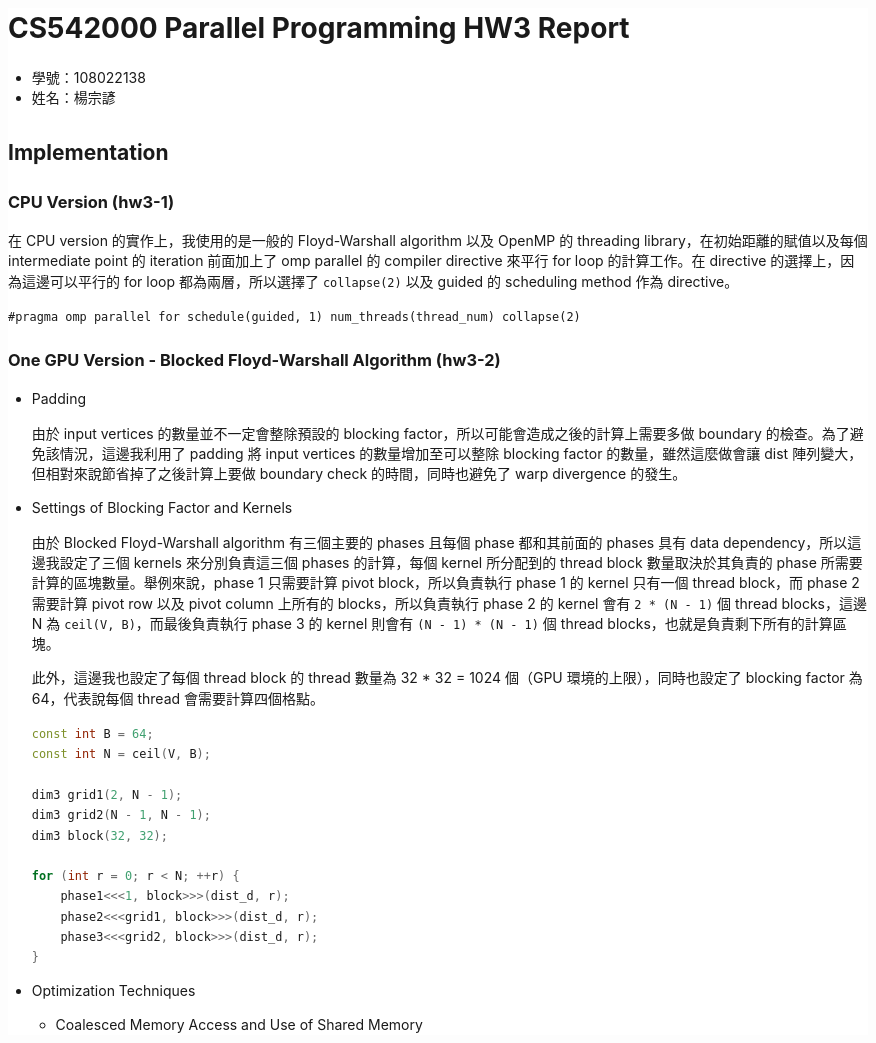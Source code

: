 # CS542000 Parallel Programming HW3 Report

- 學號：108022138
- 姓名：楊宗諺

## Implementation

### CPU Version (hw3-1)

在 CPU version 的實作上，我使用的是一般的 Floyd-Warshall algorithm 以及 OpenMP 的 threading library，在初始距離的賦值以及每個 intermediate point 的 iteration 前面加上了 omp parallel 的 compiler directive 來平行 for loop 的計算工作。在 directive 的選擇上，因為這邊可以平行的 for loop 都為兩層，所以選擇了 `collapse(2)` 以及 guided 的 scheduling method 作為 directive。

```
#pragma omp parallel for schedule(guided, 1) num_threads(thread_num) collapse(2)
```

### One GPU Version - Blocked Floyd-Warshall Algorithm (hw3-2)

- Padding

    由於 input vertices 的數量並不一定會整除預設的 blocking factor，所以可能會造成之後的計算上需要多做 boundary 的檢查。為了避免該情況，這邊我利用了 padding 將 input vertices 的數量增加至可以整除 blocking factor 的數量，雖然這麼做會讓 dist 陣列變大，但相對來說節省掉了之後計算上要做 boundary check 的時間，同時也避免了 warp divergence 的發生。

- Settings of Blocking Factor and Kernels

    由於 Blocked Floyd-Warshall algorithm 有三個主要的 phases 且每個 phase 都和其前面的 phases 具有 data dependency，所以這邊我設定了三個 kernels 來分別負責這三個 phases 的計算，每個 kernel 所分配到的 thread block 數量取決於其負責的 phase 所需要計算的區塊數量。舉例來說，phase 1 只需要計算 pivot block，所以負責執行 phase 1 的 kernel 只有一個 thread block，而 phase 2 需要計算 pivot row 以及 pivot column 上所有的 blocks，所以負責執行 phase 2 的 kernel 會有 `2 * (N - 1)` 個 thread blocks，這邊 N 為 `ceil(V, B)`，而最後負責執行 phase 3 的 kernel 則會有 `(N - 1) * (N - 1)` 個 thread blocks，也就是負責剩下所有的計算區塊。

    此外，這邊我也設定了每個 thread block 的 thread 數量為 32 * 32 = 1024 個（GPU 環境的上限），同時也設定了 blocking factor 為 64，代表說每個 thread 會需要計算四個格點。

    ```cpp
    const int B = 64;
    const int N = ceil(V, B);

    dim3 grid1(2, N - 1);
    dim3 grid2(N - 1, N - 1);
    dim3 block(32, 32);

    for (int r = 0; r < N; ++r) {
        phase1<<<1, block>>>(dist_d, r);
        phase2<<<grid1, block>>>(dist_d, r);
        phase3<<<grid2, block>>>(dist_d, r);
    }
    ```

- Optimization Techniques

    - Coalesced Memory Access and Use of Shared Memory
